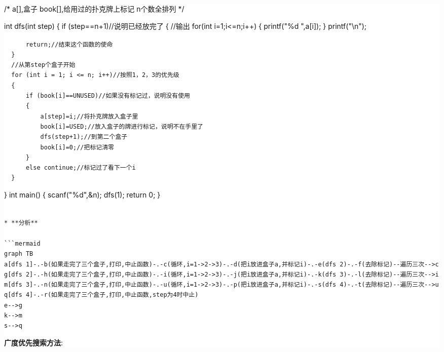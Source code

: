   /*
  a[],盒子
  book[],给用过的扑克牌上标记
  n个数全排列
  */
  
  int dfs(int step)
  {
      if (step==n+1)//说明已经放完了
      {
          //输出
          for(int i=1;i<=n;i++)
          {
              printf("%d ",a[i]);
          }
          printf("\n");
  
          return;//结束这个函数的使命
      }
      //从第step个盒子开始
      for (int i = 1; i <= n; i++)//按照1，2，3的优先级
      {
          if (book[i]==UNUSED)//如果没有标记过，说明没有使用
          {
              a[step]=i;//将扑克牌放入盒子里
              book[i]=USED;//放入盒子的牌进行标记，说明不在手里了
              dfs(step+1);//到第二个盒子
              book[i]=0;//把标记清零
          } 
          else continue;//标记过了看下一个i
      }
  }
  int main()
  {
      scanf("%d",&n);
      dfs(1);
      return 0;
  }
  ```

* **分析**

  ```mermaid
  graph TB
  a[dfs 1]-.-b(如果走完了三个盒子,打印,中止函数)-.-c(循环,i=1->2->3)-.-d(把i放进盒子a,并标记i)-.-e(dfs 2)-.-f(去除标记)--遍历三次-->c
  g[dfs 2]-.-h(如果走完了三个盒子,打印,中止函数)-.-i(循环,i=1->2->3)-.-j(把i放进盒子a,并标记i)-.-k(dfs 3)-.-l(去除标记)--遍历三次-->i
  m[dfs 3]-.-n(如果走完了三个盒子,打印,中止函数)-.-u(循环,i=1->2->3)-.-p(把i放进盒子a,并标记i)-.-s(dfs 4)-.-t(去除标记)--遍历三次-->u
  q[dfs 4]-.-r(如果走完了三个盒子,打印,中止函数,step为4时中止)
  e-->g
  k-->m
  s-->q
  ```
**广度优先搜索方法**:
